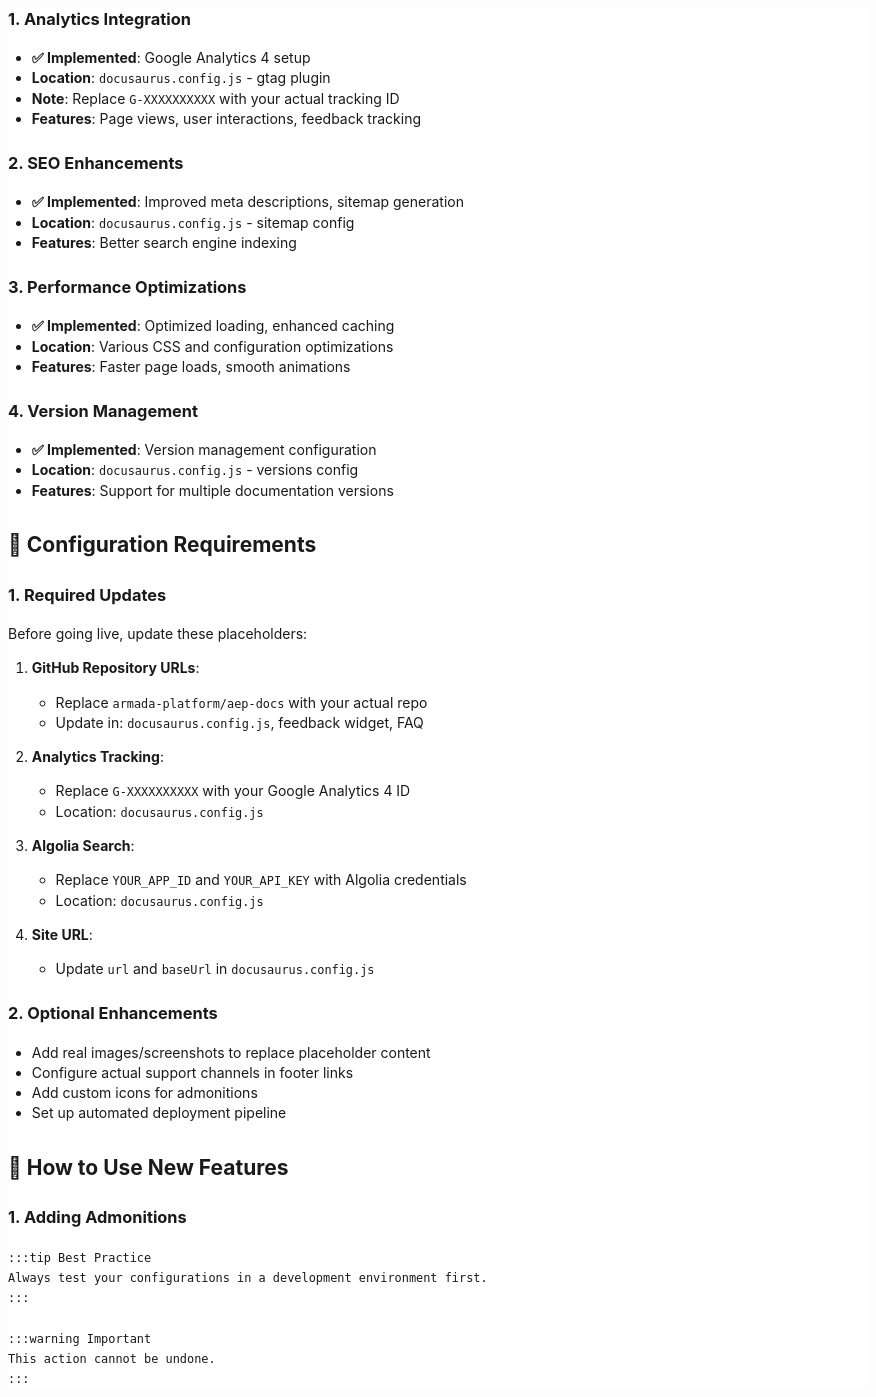 ### 1. Analytics Integration
- **✅ Implemented**: Google Analytics 4 setup
- **Location**: `docusaurus.config.js` - gtag plugin
- **Note**: Replace `G-XXXXXXXXXX` with your actual tracking ID
- **Features**: Page views, user interactions, feedback tracking

### 2. SEO Enhancements
- **✅ Implemented**: Improved meta descriptions, sitemap generation
- **Location**: `docusaurus.config.js` - sitemap config
- **Features**: Better search engine indexing

### 3. Performance Optimizations
- **✅ Implemented**: Optimized loading, enhanced caching
- **Location**: Various CSS and configuration optimizations
- **Features**: Faster page loads, smooth animations

### 4. Version Management
- **✅ Implemented**: Version management configuration
- **Location**: `docusaurus.config.js` - versions config
- **Features**: Support for multiple documentation versions

## 🔧 Configuration Requirements

### 1. Required Updates
Before going live, update these placeholders:

1. **GitHub Repository URLs**:
   - Replace `armada-platform/aep-docs` with your actual repo
   - Update in: `docusaurus.config.js`, feedback widget, FAQ

2. **Analytics Tracking**:
   - Replace `G-XXXXXXXXXX` with your Google Analytics 4 ID
   - Location: `docusaurus.config.js`

3. **Algolia Search**:
   - Replace `YOUR_APP_ID` and `YOUR_API_KEY` with Algolia credentials
   - Location: `docusaurus.config.js`

4. **Site URL**:
   - Update `url` and `baseUrl` in `docusaurus.config.js`

### 2. Optional Enhancements
- Add real images/screenshots to replace placeholder content
- Configure actual support channels in footer links
- Add custom icons for admonitions
- Set up automated deployment pipeline

## 🚀 How to Use New Features

### 1. Adding Admonitions
```markdown
:::tip Best Practice
Always test your configurations in a development environment first.
:::

:::warning Important
This action cannot be undone.
:::
```
